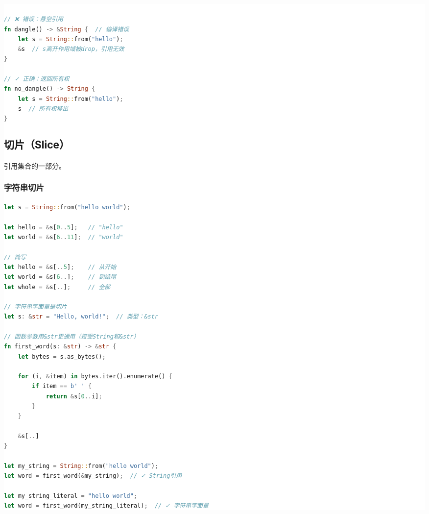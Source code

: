 ```rust

// ❌ 错误：悬空引用
fn dangle() -> &String {  // 编译错误
    let s = String::from("hello");
    &s  // s离开作用域被drop，引用无效
}

// ✓ 正确：返回所有权
fn no_dangle() -> String {
    let s = String::from("hello");
    s  // 所有权移出
}
```

## 切片（Slice）

引用集合的一部分。

### 字符串切片

```rust
let s = String::from("hello world");

let hello = &s[0..5];   // "hello"
let world = &s[6..11];  // "world"

// 简写
let hello = &s[..5];    // 从开始
let world = &s[6..];    // 到结尾
let whole = &s[..];     // 全部

// 字符串字面量是切片
let s: &str = "Hello, world!";  // 类型：&str

// 函数参数用&str更通用（接受String和&str）
fn first_word(s: &str) -> &str {
    let bytes = s.as_bytes();
    
    for (i, &item) in bytes.iter().enumerate() {
        if item == b' ' {
            return &s[0..i];
        }
    }
    
    &s[..]
}

let my_string = String::from("hello world");
let word = first_word(&my_string);  // ✓ String引用

let my_string_literal = "hello world";
let word = first_word(my_string_literal);  // ✓ 字符串字面量
```
